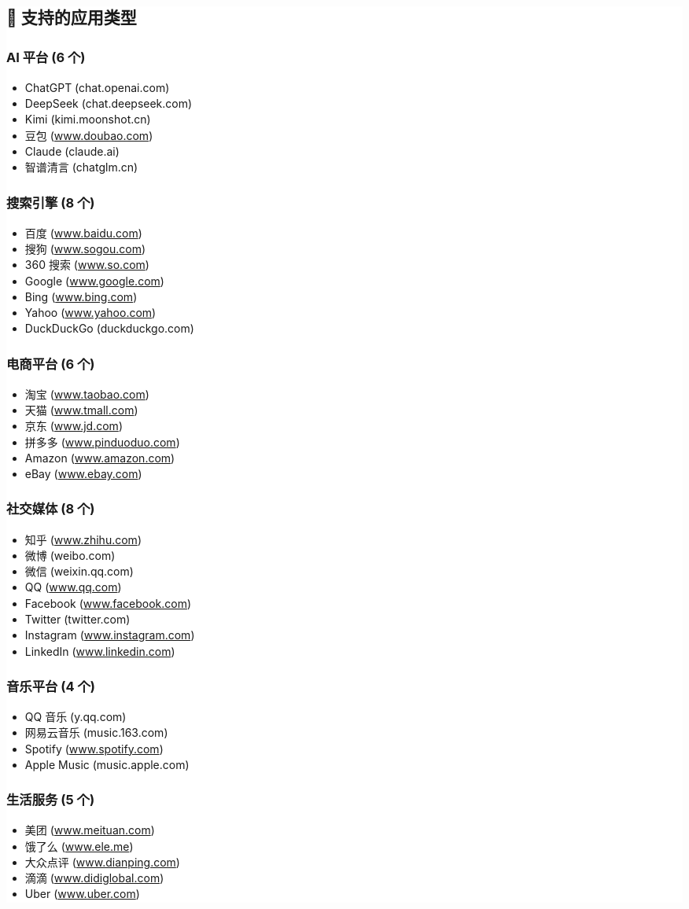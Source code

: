 ## 🎨 支持的应用类型

### AI 平台 (6 个)

- ChatGPT (chat.openai.com)
- DeepSeek (chat.deepseek.com)
- Kimi (kimi.moonshot.cn)
- 豆包 (www.doubao.com)
- Claude (claude.ai)
- 智谱清言 (chatglm.cn)

### 搜索引擎 (8 个)

- 百度 (www.baidu.com)
- 搜狗 (www.sogou.com)
- 360 搜索 (www.so.com)
- Google (www.google.com)
- Bing (www.bing.com)
- Yahoo (www.yahoo.com)
- DuckDuckGo (duckduckgo.com)

### 电商平台 (6 个)

- 淘宝 (www.taobao.com)
- 天猫 (www.tmall.com)
- 京东 (www.jd.com)
- 拼多多 (www.pinduoduo.com)
- Amazon (www.amazon.com)
- eBay (www.ebay.com)

### 社交媒体 (8 个)

- 知乎 (www.zhihu.com)
- 微博 (weibo.com)
- 微信 (weixin.qq.com)
- QQ (www.qq.com)
- Facebook (www.facebook.com)
- Twitter (twitter.com)
- Instagram (www.instagram.com)
- LinkedIn (www.linkedin.com)

### 音乐平台 (4 个)

- QQ 音乐 (y.qq.com)
- 网易云音乐 (music.163.com)
- Spotify (www.spotify.com)
- Apple Music (music.apple.com)

### 生活服务 (5 个)

- 美团 (www.meituan.com)
- 饿了么 (www.ele.me)
- 大众点评 (www.dianping.com)
- 滴滴 (www.didiglobal.com)
- Uber (www.uber.com)
